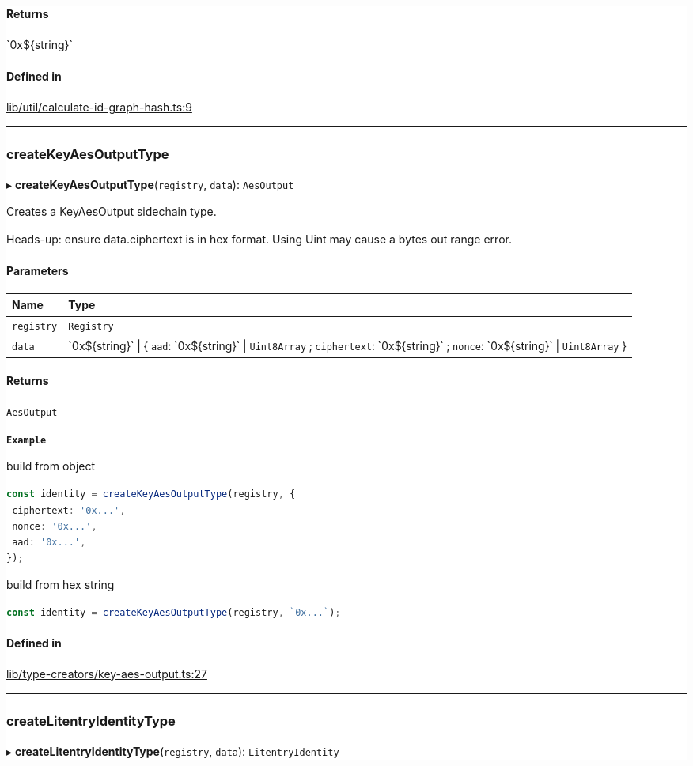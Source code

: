 #### Returns

\`0x$\{string}\`

#### Defined in

[lib/util/calculate-id-graph-hash.ts:9](https://github.com/litentry/client-sdk/blob/develop/lib/util/calculate-id-graph-hash.ts#L9)

___

### createKeyAesOutputType

▸ **createKeyAesOutputType**(`registry`, `data`): `AesOutput`

Creates a KeyAesOutput sidechain type.

Heads-up: ensure data.ciphertext is in hex format. Using Uint may cause a bytes out range error.

#### Parameters

| Name | Type |
| :------ | :------ |
| `registry` | `Registry` |
| `data` | \`0x$\{string}\` \| \{ `aad`: \`0x$\{string}\` \| `Uint8Array` ; `ciphertext`: \`0x$\{string}\` ; `nonce`: \`0x$\{string}\` \| `Uint8Array`  } |

#### Returns

`AesOutput`

**`Example`**

build from object
```ts
const identity = createKeyAesOutputType(registry, {
 ciphertext: '0x...',
 nonce: '0x...',
 aad: '0x...',
});
```

build from hex string
```ts
const identity = createKeyAesOutputType(registry, `0x...`);
```

#### Defined in

[lib/type-creators/key-aes-output.ts:27](https://github.com/litentry/client-sdk/blob/develop/lib/type-creators/key-aes-output.ts#L27)

___

### createLitentryIdentityType

▸ **createLitentryIdentityType**(`registry`, `data`): `LitentryIdentity`
